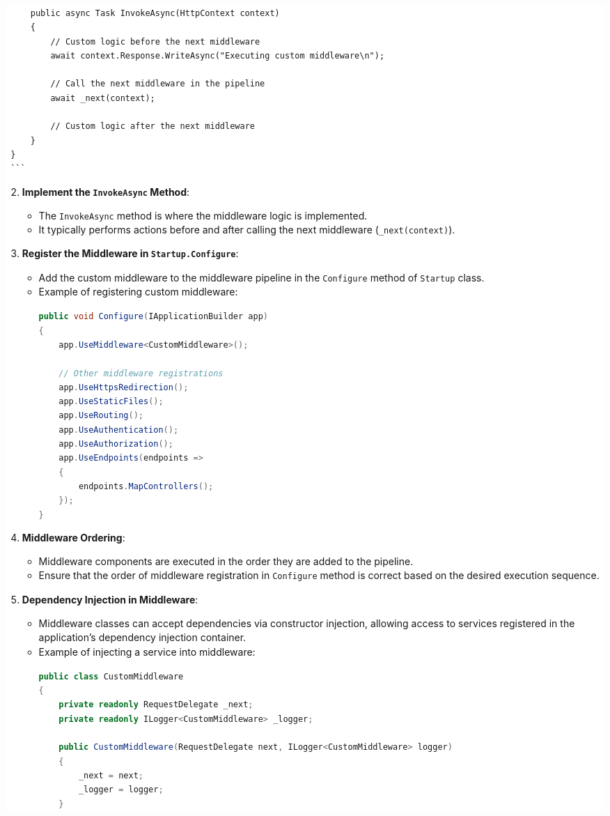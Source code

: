         public async Task InvokeAsync(HttpContext context)
         {
             // Custom logic before the next middleware
             await context.Response.WriteAsync("Executing custom middleware\n");

             // Call the next middleware in the pipeline
             await _next(context);

             // Custom logic after the next middleware
         }
     }
     ```

2. **Implement the `InvokeAsync` Method**:
   - The `InvokeAsync` method is where the middleware logic is implemented.
   - It typically performs actions before and after calling the next middleware (`_next(context)`).

3. **Register the Middleware in `Startup.Configure`**:
   - Add the custom middleware to the middleware pipeline in the `Configure` method of `Startup` class.
   - Example of registering custom middleware:
     ```csharp
     public void Configure(IApplicationBuilder app)
     {
         app.UseMiddleware<CustomMiddleware>();
         
         // Other middleware registrations
         app.UseHttpsRedirection();
         app.UseStaticFiles();
         app.UseRouting();
         app.UseAuthentication();
         app.UseAuthorization();
         app.UseEndpoints(endpoints =>
         {
             endpoints.MapControllers();
         });
     }
     ```

4. **Middleware Ordering**:
   - Middleware components are executed in the order they are added to the pipeline.
   - Ensure that the order of middleware registration in `Configure` method is correct based on the desired execution sequence.

5. **Dependency Injection in Middleware**:
   - Middleware classes can accept dependencies via constructor injection, allowing access to services registered in the application’s dependency injection container.
   - Example of injecting a service into middleware:
     ```csharp
     public class CustomMiddleware
     {
         private readonly RequestDelegate _next;
         private readonly ILogger<CustomMiddleware> _logger;

         public CustomMiddleware(RequestDelegate next, ILogger<CustomMiddleware> logger)
         {
             _next = next;
             _logger = logger;
         }
